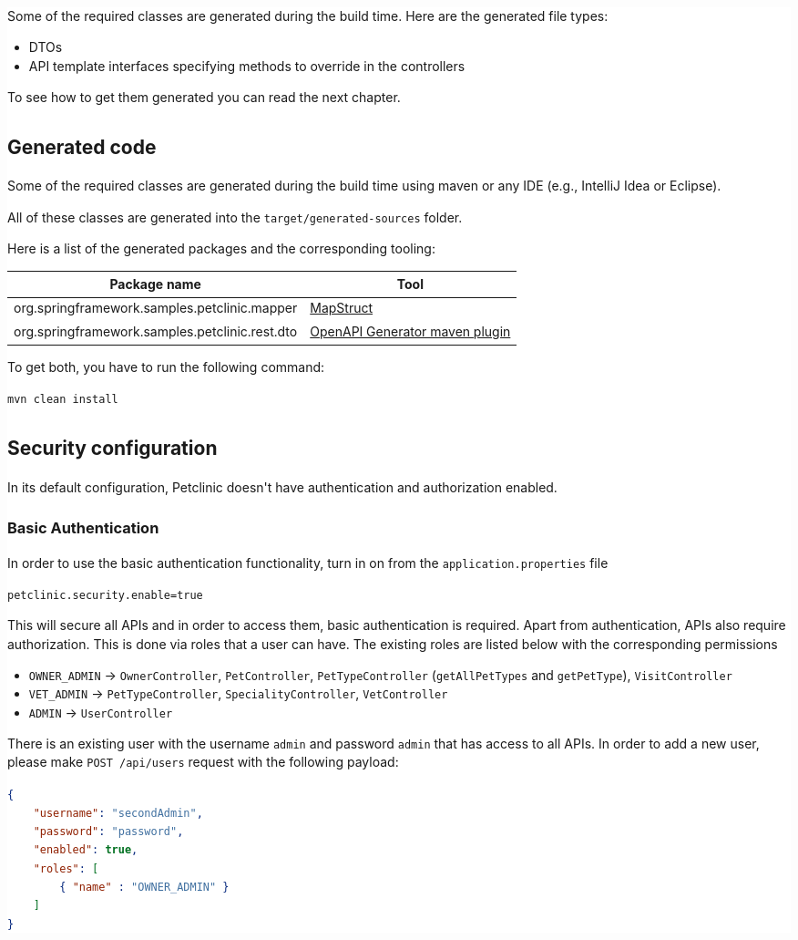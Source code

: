 Some of the required classes are generated during the build time. 
Here are the generated file types:
* DTOs
* API template interfaces specifying methods to override in the controllers

To see how to get them generated you can read the next chapter. 

## Generated code

Some of the required classes are generated during the build time using maven or any IDE (e.g., IntelliJ Idea or Eclipse).

All of these classes are generated into the ``target/generated-sources`` folder.

Here is a list of the generated packages and the corresponding tooling:

| Package name                                   | Tool             |
|------------------------------------------------|------------------|
| org.springframework.samples.petclinic.mapper   | [MapStruct](https://mapstruct.org/)        |
| org.springframework.samples.petclinic.rest.dto | [OpenAPI Generator maven plugin](https://github.com/OpenAPITools/openapi-generator/) |


To get both, you have to run the following command:

```jshelllanguage
mvn clean install
```

## Security configuration
In its default configuration, Petclinic doesn't have authentication and authorization enabled.

### Basic Authentication
In order to use the basic authentication functionality, turn in on from the `application.properties` file
```properties
petclinic.security.enable=true
```
This will secure all APIs and in order to access them, basic authentication is required.
Apart from authentication, APIs also require authorization. This is done via roles that a user can have.
The existing roles are listed below with the corresponding permissions 

* `OWNER_ADMIN` -> `OwnerController`, `PetController`, `PetTypeController` (`getAllPetTypes` and `getPetType`), `VisitController`
* `VET_ADMIN`   -> `PetTypeController`, `SpecialityController`, `VetController`
* `ADMIN`       -> `UserController`

There is an existing user with the username `admin` and password `admin` that has access to all APIs.
 In order to add a new user, please make `POST /api/users` request with the following payload:

```json
{
    "username": "secondAdmin",
    "password": "password",
    "enabled": true,
    "roles": [
    	{ "name" : "OWNER_ADMIN" }
    ]
}
```
